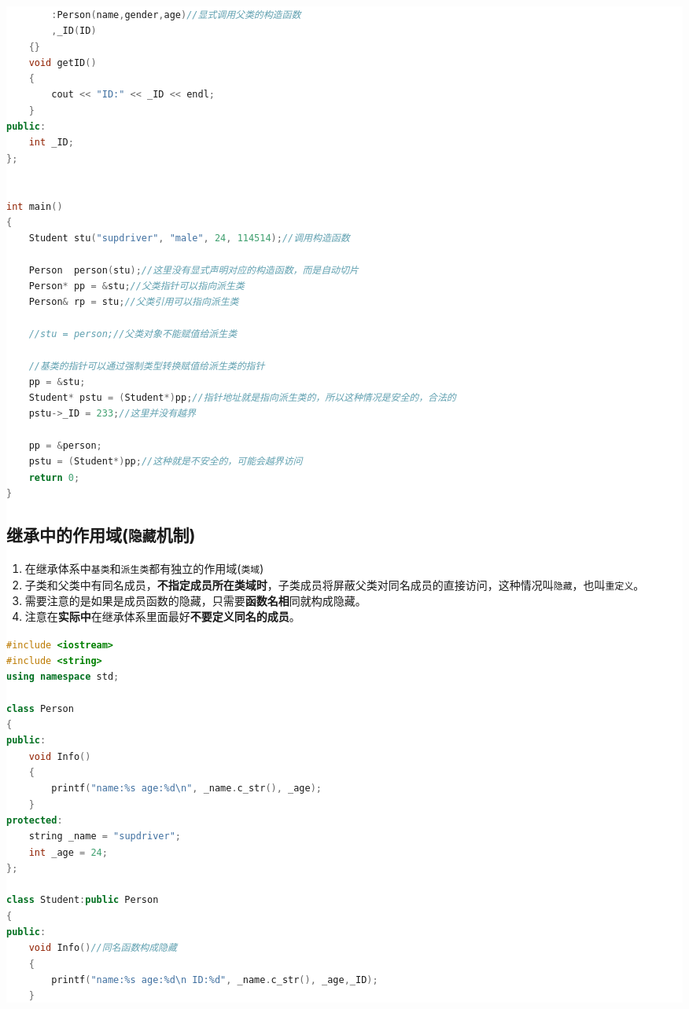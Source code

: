 ```C++
		:Person(name,gender,age)//显式调用父类的构造函数
		,_ID(ID)
	{}
	void getID()
	{
		cout << "ID:" << _ID << endl;
	}
public:
	int _ID;
};


int main()
{
	Student stu("supdriver", "male", 24, 114514);//调用构造函数

	Person  person(stu);//这里没有显式声明对应的构造函数，而是自动切片
	Person* pp = &stu;//父类指针可以指向派生类
	Person& rp = stu;//父类引用可以指向派生类

	//stu = person;//父类对象不能赋值给派生类

	//基类的指针可以通过强制类型转换赋值给派生类的指针
	pp = &stu;
	Student* pstu = (Student*)pp;//指针地址就是指向派生类的，所以这种情况是安全的，合法的
	pstu->_ID = 233;//这里并没有越界

	pp = &person;
	pstu = (Student*)pp;//这种就是不安全的，可能会越界访问	
	return 0;
}
```

## 继承中的作用域(`隐藏`机制)
1. 在继承体系中`基类`和`派生类`都有独立的作用域(`类域`)
2. 子类和父类中有同名成员，**不指定成员所在类域时**，子类成员将屏蔽父类对同名成员的直接访问，这种情况叫`隐藏`，也叫`重定义`。
3. 需要注意的是如果是成员函数的隐藏，只需要**函数名相**同就构成隐藏。
4. 注意在**实际中**在继承体系里面最好**不要定义同名的成员**。

```C++
#include <iostream>
#include <string>
using namespace std;

class Person
{
public:
	void Info()
	{
		printf("name:%s age:%d\n", _name.c_str(), _age);
	}
protected:
	string _name = "supdriver";
	int _age = 24;
};

class Student:public Person
{
public:
	void Info()//同名函数构成隐藏
	{
		printf("name:%s age:%d\n ID:%d", _name.c_str(), _age,_ID);
	}
```
